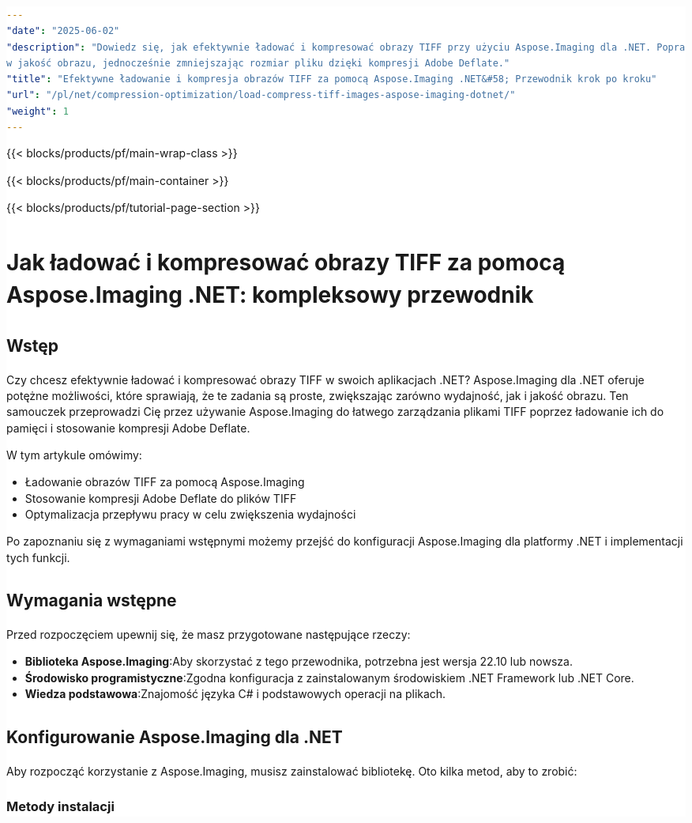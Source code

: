 ```yaml
---
"date": "2025-06-02"
"description": "Dowiedz się, jak efektywnie ładować i kompresować obrazy TIFF przy użyciu Aspose.Imaging dla .NET. Popraw jakość obrazu, jednocześnie zmniejszając rozmiar pliku dzięki kompresji Adobe Deflate."
"title": "Efektywne ładowanie i kompresja obrazów TIFF za pomocą Aspose.Imaging .NET&#58; Przewodnik krok po kroku"
"url": "/pl/net/compression-optimization/load-compress-tiff-images-aspose-imaging-dotnet/"
"weight": 1
---
```


{{< blocks/products/pf/main-wrap-class >}}

{{< blocks/products/pf/main-container >}}

{{< blocks/products/pf/tutorial-page-section >}}
# Jak ładować i kompresować obrazy TIFF za pomocą Aspose.Imaging .NET: kompleksowy przewodnik

## Wstęp

Czy chcesz efektywnie ładować i kompresować obrazy TIFF w swoich aplikacjach .NET? Aspose.Imaging dla .NET oferuje potężne możliwości, które sprawiają, że te zadania są proste, zwiększając zarówno wydajność, jak i jakość obrazu. Ten samouczek przeprowadzi Cię przez używanie Aspose.Imaging do łatwego zarządzania plikami TIFF poprzez ładowanie ich do pamięci i stosowanie kompresji Adobe Deflate.

W tym artykule omówimy:
- Ładowanie obrazów TIFF za pomocą Aspose.Imaging
- Stosowanie kompresji Adobe Deflate do plików TIFF
- Optymalizacja przepływu pracy w celu zwiększenia wydajności

Po zapoznaniu się z wymaganiami wstępnymi możemy przejść do konfiguracji Aspose.Imaging dla platformy .NET i implementacji tych funkcji.

## Wymagania wstępne

Przed rozpoczęciem upewnij się, że masz przygotowane następujące rzeczy:
- **Biblioteka Aspose.Imaging**:Aby skorzystać z tego przewodnika, potrzebna jest wersja 22.10 lub nowsza.
- **Środowisko programistyczne**:Zgodna konfiguracja z zainstalowanym środowiskiem .NET Framework lub .NET Core.
- **Wiedza podstawowa**:Znajomość języka C# i podstawowych operacji na plikach.

## Konfigurowanie Aspose.Imaging dla .NET

Aby rozpocząć korzystanie z Aspose.Imaging, musisz zainstalować bibliotekę. Oto kilka metod, aby to zrobić:

### Metody instalacji

